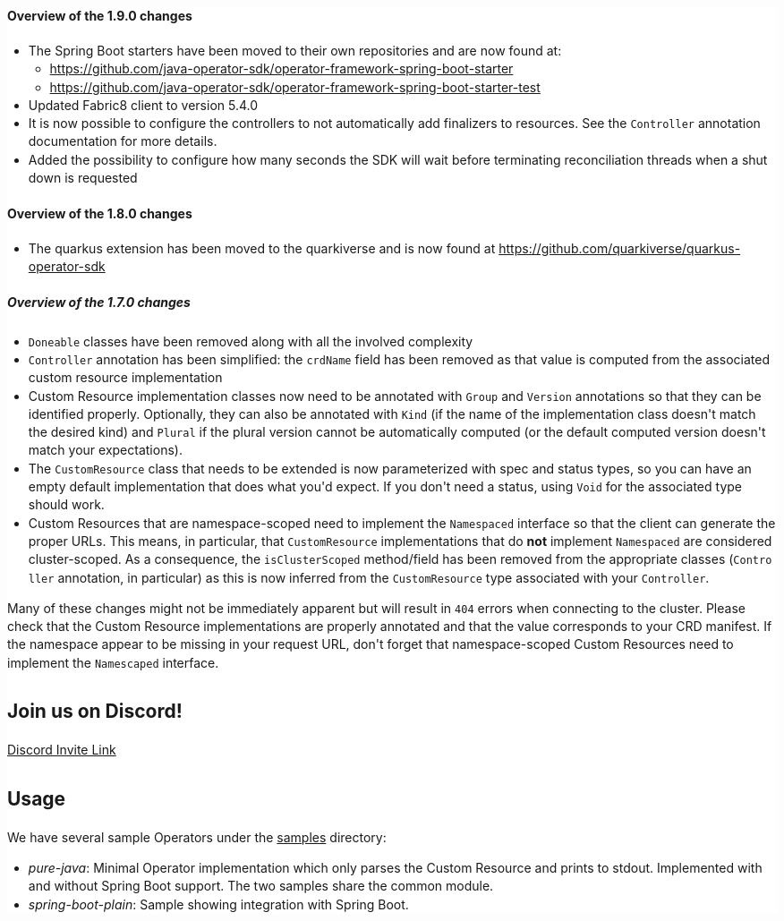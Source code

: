 #### Overview of the 1.9.0 changes

- The Spring Boot starters have been moved to their own repositories and are now found at:
    - https://github.com/java-operator-sdk/operator-framework-spring-boot-starter
    - https://github.com/java-operator-sdk/operator-framework-spring-boot-starter-test
- Updated Fabric8 client to version 5.4.0
- It is now possible to configure the controllers to not automatically add finalizers to resources.
  See the `Controller` annotation documentation for more details.
- Added the possibility to configure how many seconds the SDK will wait before terminating reconciliation threads when a shut down is requested

#### Overview of the 1.8.0 changes

- The quarkus extension has been moved to the quarkiverse and is now found at
  https://github.com/quarkiverse/quarkus-operator-sdk

##### Overview of the 1.7.0 changes

- `Doneable` classes have been removed along with all the involved complexity
- `Controller` annotation has been simplified: the `crdName` field has been removed as that value is
  computed from the associated custom resource implementation
- Custom Resource implementation classes now need to be annotated with `Group` and `Version`
  annotations so that they can be identified properly. Optionally, they can also be annotated with
  `Kind` (if the name of the implementation class doesn't match the desired kind) and `Plural` if
  the plural version cannot be automatically computed (or the default computed version doesn't match
  your expectations).
- The `CustomResource` class that needs to be extended is now parameterized with spec and status
  types, so you can have an empty default implementation that does what you'd expect. If you don't
  need a status, using `Void` for the associated type should work.
- Custom Resources that are namespace-scoped need to implement the `Namespaced` interface so that
  the client can generate the proper URLs. This means, in particular, that `CustomResource`
  implementations that do **not** implement `Namespaced` are considered cluster-scoped. As a
  consequence, the `isClusterScoped` method/field has been removed from the appropriate
  classes (`Controller` annotation, in particular) as this is now inferred from the `CustomResource`
  type associated with your `Controller`.

Many of these changes might not be immediately apparent but will result in `404` errors when
connecting to the cluster. Please check that the Custom Resource implementations are properly
annotated and that the value corresponds to your CRD manifest. If the namespace appear to be missing
in your request URL, don't forget that namespace-scoped Custom Resources need to implement
the `Namescaped` interface.

## Join us on Discord!

[Discord Invite Link](https://discord.gg/DacEhAy)

## Usage

We have several sample Operators under the [samples](samples) directory:

* *pure-java*: Minimal Operator implementation which only parses the Custom Resource and prints to
  stdout. Implemented with and without Spring Boot support. The two samples share the common module.
* *spring-boot-plain*: Sample showing integration with Spring Boot.
